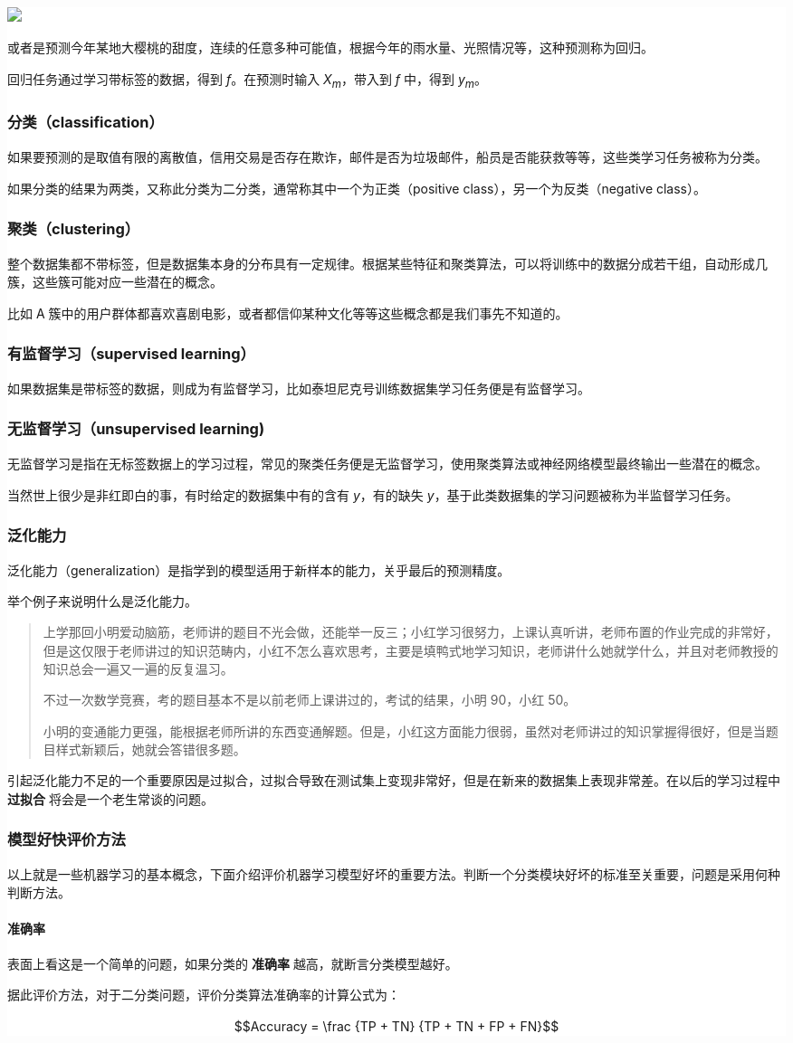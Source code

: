 ![](https://images.gitbook.cn/956d03d0-db8e-11ea-9f8d-6db671417c55)

或者是预测今年某地大樱桃的甜度，连续的任意多种可能值，根据今年的雨水量、光照情况等，这种预测称为回归。

回归任务通过学习带标签的数据，得到 $f$。在预测时输入 $X_m$，带入到 $f$ 中，得到 $y_m$。

### 分类（classification）

如果要预测的是取值有限的离散值，信用交易是否存在欺诈，邮件是否为垃圾邮件，船员是否能获救等等，这些类学习任务被称为分类。

如果分类的结果为两类，又称此分类为二分类，通常称其中一个为正类（positive class），另一个为反类（negative class）。

### 聚类（clustering）

整个数据集都不带标签，但是数据集本身的分布具有一定规律。根据某些特征和聚类算法，可以将训练中的数据分成若干组，自动形成几簇，这些簇可能对应一些潜在的概念。

比如 A 簇中的用户群体都喜欢喜剧电影，或者都信仰某种文化等等这些概念都是我们事先不知道的。

### 有监督学习（supervised learning）

如果数据集是带标签的数据，则成为有监督学习，比如泰坦尼克号训练数据集学习任务便是有监督学习。

### 无监督学习（unsupervised learning)

无监督学习是指在无标签数据上的学习过程，常见的聚类任务便是无监督学习，使用聚类算法或神经网络模型最终输出一些潜在的概念。

当然世上很少是非红即白的事，有时给定的数据集中有的含有 $y$，有的缺失 $y$，基于此类数据集的学习问题被称为半监督学习任务。

### 泛化能力

泛化能力（generalization）是指学到的模型适用于新样本的能力，关乎最后的预测精度。

举个例子来说明什么是泛化能力。

>
> 上学那回小明爱动脑筋，老师讲的题目不光会做，还能举一反三；小红学习很努力，上课认真听讲，老师布置的作业完成的非常好，但是这仅限于老师讲过的知识范畴内，小红不怎么喜欢思考，主要是填鸭式地学习知识，老师讲什么她就学什么，并且对老师教授的知识总会一遍又一遍的反复温习。
>
> 不过一次数学竞赛，考的题目基本不是以前老师上课讲过的，考试的结果，小明 90，小红 50。
>
> 小明的变通能力更强，能根据老师所讲的东西变通解题。但是，小红这方面能力很弱，虽然对老师讲过的知识掌握得很好，但是当题目样式新颖后，她就会答错很多题。

引起泛化能力不足的一个重要原因是过拟合，过拟合导致在测试集上变现非常好，但是在新来的数据集上表现非常差。在以后的学习过程中 **过拟合**
将会是一个老生常谈的问题。

### 模型好快评价方法

以上就是一些机器学习的基本概念，下面介绍评价机器学习模型好坏的重要方法。判断一个分类模块好坏的标准至关重要，问题是采用何种判断方法。

#### **准确率**

表面上看这是一个简单的问题，如果分类的 **准确率** 越高，就断言分类模型越好。

据此评价方法，对于二分类问题，评价分类算法准确率的计算公式为：

$$Accuracy = \frac {TP + TN} {TP + TN + FP + FN}$$
